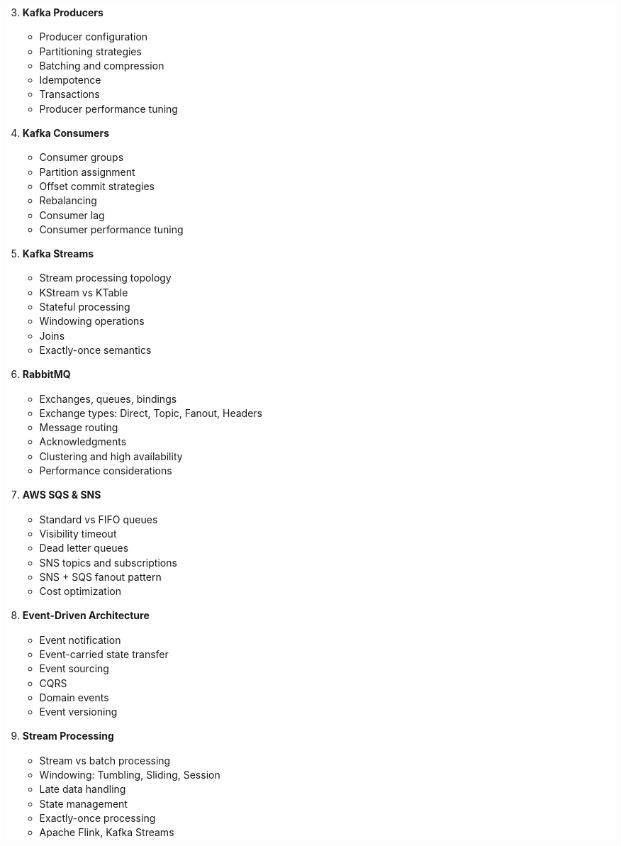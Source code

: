3. **Kafka Producers**
   - Producer configuration
   - Partitioning strategies
   - Batching and compression
   - Idempotence
   - Transactions
   - Producer performance tuning

4. **Kafka Consumers**
   - Consumer groups
   - Partition assignment
   - Offset commit strategies
   - Rebalancing
   - Consumer lag
   - Consumer performance tuning

5. **Kafka Streams**
   - Stream processing topology
   - KStream vs KTable
   - Stateful processing
   - Windowing operations
   - Joins
   - Exactly-once semantics

6. **RabbitMQ**
   - Exchanges, queues, bindings
   - Exchange types: Direct, Topic, Fanout, Headers
   - Message routing
   - Acknowledgments
   - Clustering and high availability
   - Performance considerations

7. **AWS SQS & SNS**
   - Standard vs FIFO queues
   - Visibility timeout
   - Dead letter queues
   - SNS topics and subscriptions
   - SNS + SQS fanout pattern
   - Cost optimization

8. **Event-Driven Architecture**
   - Event notification
   - Event-carried state transfer
   - Event sourcing
   - CQRS
   - Domain events
   - Event versioning

9. **Stream Processing**
   - Stream vs batch processing
   - Windowing: Tumbling, Sliding, Session
   - Late data handling
   - State management
   - Exactly-once processing
   - Apache Flink, Kafka Streams
